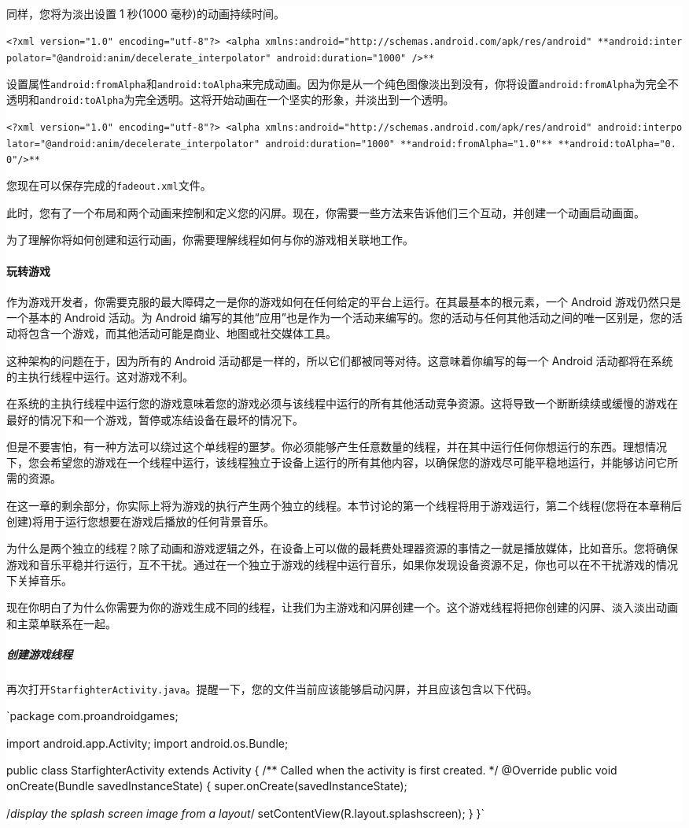 同样，您将为淡出设置 1 秒(1000 毫秒)的动画持续时间。

`<?xml version="1.0" encoding="utf-8"?>
<alpha xmlns:android="http://schemas.android.com/apk/res/android"
**android:interpolator="@android:anim/decelerate_interpolator"
android:duration="1000" />**`

设置属性`android:fromAlpha`和`android:toAlpha`来完成动画。因为你是从一个纯色图像淡出到没有，你将设置`android:fromAlpha`为完全不透明和`android:toAlpha`为完全透明。这将开始动画在一个坚实的形象，并淡出到一个透明。

`<?xml version="1.0" encoding="utf-8"?>
<alpha xmlns:android="http://schemas.android.com/apk/res/android"
android:interpolator="@android:anim/decelerate_interpolator"
android:duration="1000"
**android:fromAlpha="1.0"**
**android:toAlpha="0.0"/>**`

您现在可以保存完成的`fadeout.xml`文件。

此时，您有了一个布局和两个动画来控制和定义您的闪屏。现在，你需要一些方法来告诉他们三个互动，并创建一个动画启动画面。

为了理解你将如何创建和运行动画，你需要理解线程如何与你的游戏相关联地工作。

#### 玩转游戏

作为游戏开发者，你需要克服的最大障碍之一是你的游戏如何在任何给定的平台上运行。在其最基本的根元素，一个 Android 游戏仍然只是一个基本的 Android 活动。为 Android 编写的其他“应用”也是作为一个活动来编写的。您的活动与任何其他活动之间的唯一区别是，您的活动将包含一个游戏，而其他活动可能是商业、地图或社交媒体工具。

这种架构的问题在于，因为所有的 Android 活动都是一样的，所以它们都被同等对待。这意味着你编写的每一个 Android 活动都将在系统的主执行线程中运行。这对游戏不利。

在系统的主执行线程中运行您的游戏意味着您的游戏必须与该线程中运行的所有其他活动竞争资源。这将导致一个断断续续或缓慢的游戏在最好的情况下和一个游戏，暂停或冻结设备在最坏的情况下。

但是不要害怕，有一种方法可以绕过这个单线程的噩梦。你必须能够产生任意数量的线程，并在其中运行任何你想运行的东西。理想情况下，您会希望您的游戏在一个线程中运行，该线程独立于设备上运行的所有其他内容，以确保您的游戏尽可能平稳地运行，并能够访问它所需的资源。

在这一章的剩余部分，你实际上将为游戏的执行产生两个独立的线程。本节讨论的第一个线程将用于游戏运行，第二个线程(您将在本章稍后创建)将用于运行您想要在游戏后播放的任何背景音乐。

为什么是两个独立的线程？除了动画和游戏逻辑之外，在设备上可以做的最耗费处理器资源的事情之一就是播放媒体，比如音乐。您将确保游戏和音乐平稳并行运行，互不干扰。通过在一个独立于游戏的线程中运行音乐，如果你发现设备资源不足，你也可以在不干扰游戏的情况下关掉音乐。

现在你明白了为什么你需要为你的游戏生成不同的线程，让我们为主游戏和闪屏创建一个。这个游戏线程将把你创建的闪屏、淡入淡出动画和主菜单联系在一起。

##### 创建游戏线程

再次打开`StarfighterActivity.java`。提醒一下，您的文件当前应该能够启动闪屏，并且应该包含以下代码。

`package com.proandroidgames;

import android.app.Activity;
import android.os.Bundle;

public class StarfighterActivity extends Activity {
/** Called when the activity is first created. */
@Override
public void onCreate(Bundle savedInstanceState) {
super.onCreate(savedInstanceState);

/*display the splash screen image from a layout*/
setContentView(R.layout.splashscreen);
}
}`
